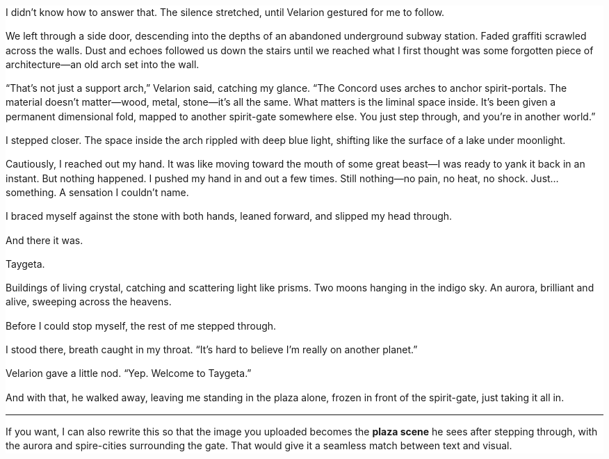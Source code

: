 I didn’t know how to answer that. The silence stretched, until Velarion gestured for me to follow.

We left through a side door, descending into the depths of an abandoned underground subway station. Faded graffiti scrawled across the walls. Dust and echoes followed us down the stairs until we reached what I first thought was some forgotten piece of architecture—an old arch set into the wall.

“That’s not just a support arch,” Velarion said, catching my glance. “The Concord uses arches to anchor spirit-portals. The material doesn’t matter—wood, metal, stone—it’s all the same. What matters is the liminal space inside. It’s been given a permanent dimensional fold, mapped to another spirit-gate somewhere else. You just step through, and you’re in another world.”

I stepped closer. The space inside the arch rippled with deep blue light, shifting like the surface of a lake under moonlight.

Cautiously, I reached out my hand. It was like moving toward the mouth of some great beast—I was ready to yank it back in an instant. But nothing happened. I pushed my hand in and out a few times. Still nothing—no pain, no heat, no shock. Just… something. A sensation I couldn’t name.

I braced myself against the stone with both hands, leaned forward, and slipped my head through.

And there it was.

Taygeta.

Buildings of living crystal, catching and scattering light like prisms. Two moons hanging in the indigo sky. An aurora, brilliant and alive, sweeping across the heavens.

Before I could stop myself, the rest of me stepped through.

I stood there, breath caught in my throat. “It’s hard to believe I’m really on another planet.”

Velarion gave a little nod. “Yep. Welcome to Taygeta.”

And with that, he walked away, leaving me standing in the plaza alone, frozen in front of the spirit-gate, just taking it all in.

---

If you want, I can also rewrite this so that the image you uploaded becomes the **plaza scene** he sees after stepping through, with the aurora and spire-cities surrounding the gate. That would give it a seamless match between text and visual.